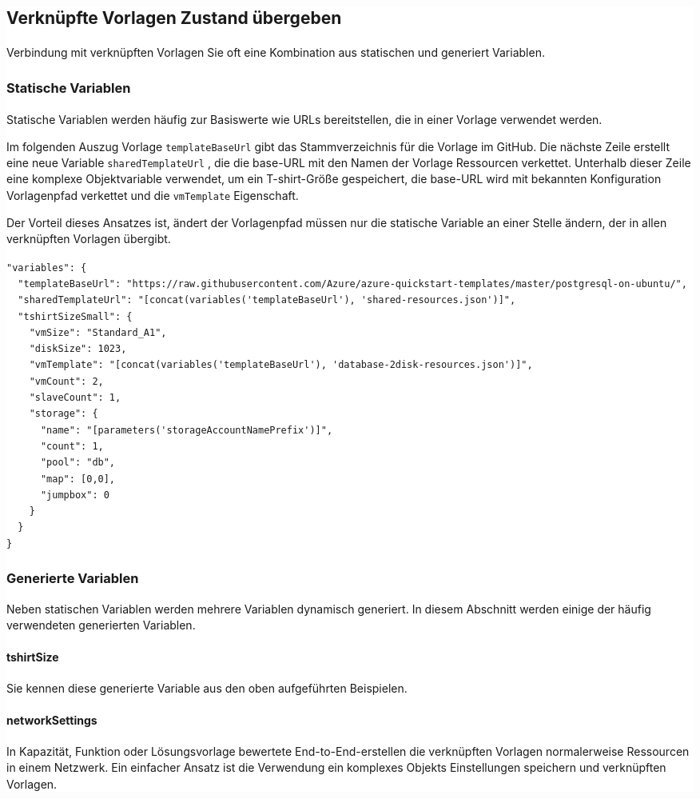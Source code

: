 
## <a name="pass-state-to-linked-templates"></a>Verknüpfte Vorlagen Zustand übergeben

Verbindung mit verknüpften Vorlagen Sie oft eine Kombination aus statischen und generiert Variablen.

### <a name="static-variables"></a>Statische Variablen

Statische Variablen werden häufig zur Basiswerte wie URLs bereitstellen, die in einer Vorlage verwendet werden.

Im folgenden Auszug Vorlage `templateBaseUrl` gibt das Stammverzeichnis für die Vorlage im GitHub. Die nächste Zeile erstellt eine neue Variable `sharedTemplateUrl` , die die base-URL mit den Namen der Vorlage Ressourcen verkettet. Unterhalb dieser Zeile eine komplexe Objektvariable verwendet, um ein T-shirt-Größe gespeichert, die base-URL wird mit bekannten Konfiguration Vorlagenpfad verkettet und die `vmTemplate` Eigenschaft.

Der Vorteil dieses Ansatzes ist, ändert der Vorlagenpfad müssen nur die statische Variable an einer Stelle ändern, der in allen verknüpften Vorlagen übergibt.

    "variables": {
      "templateBaseUrl": "https://raw.githubusercontent.com/Azure/azure-quickstart-templates/master/postgresql-on-ubuntu/",
      "sharedTemplateUrl": "[concat(variables('templateBaseUrl'), 'shared-resources.json')]",
      "tshirtSizeSmall": {
        "vmSize": "Standard_A1",
        "diskSize": 1023,
        "vmTemplate": "[concat(variables('templateBaseUrl'), 'database-2disk-resources.json')]",
        "vmCount": 2,
        "slaveCount": 1,
        "storage": {
          "name": "[parameters('storageAccountNamePrefix')]",
          "count": 1,
          "pool": "db",
          "map": [0,0],
          "jumpbox": 0
        }
      }
    }

### <a name="generated-variables"></a>Generierte Variablen

Neben statischen Variablen werden mehrere Variablen dynamisch generiert. In diesem Abschnitt werden einige der häufig verwendeten generierten Variablen.

#### <a name="tshirtsize"></a>tshirtSize

Sie kennen diese generierte Variable aus den oben aufgeführten Beispielen.

#### <a name="networksettings"></a>networkSettings

In Kapazität, Funktion oder Lösungsvorlage bewertete End-to-End-erstellen die verknüpften Vorlagen normalerweise Ressourcen in einem Netzwerk. Ein einfacher Ansatz ist die Verwendung ein komplexes Objekts Einstellungen speichern und verknüpften Vorlagen.
